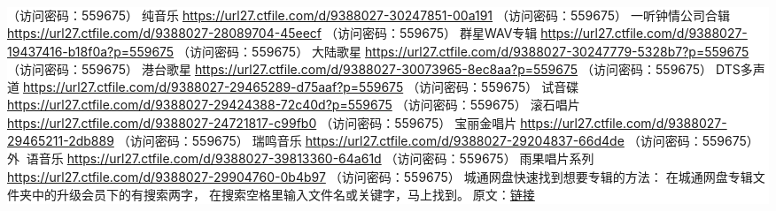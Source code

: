 （访问密码：559675）
纯音乐
https://url27.ctfile.com/d/9388027-30247851-00a191
（访问密码：559675）
一听钟情公司合辑
https://url27.ctfile.com/d/9388027-28089704-45eecf
（访问密码：559675）
群星WAV专辑
https://url27.ctfile.com/d/9388027-19437416-b18f0a?p=559675
（访问密码：559675）
大陆歌星
https://url27.ctfile.com/d/9388027-30247779-5328b7?p=559675
（访问密码：559675）
港台歌星
https://url27.ctfile.com/d/9388027-30073965-8ec8aa?p=559675
（访问密码：559675）
DTS多声道
https://url27.ctfile.com/d/9388027-29465289-d75aaf?p=559675
（访问密码：559675）
试音碟
https://url27.ctfile.com/d/9388027-29424388-72c40d?p=559675
（访问密码：559675）
滚石唱片
https://url27.ctfile.com/d/9388027-24721817-c99fb0
（访问密码：559675）
宝丽金唱片
https://url27.ctfile.com/d/9388027-29465211-2db889
（访问密码：559675）
瑞鸣音乐
https://url27.ctfile.com/d/9388027-29204837-66d4de
（访问密码：559675）
外  语音乐
https://url27.ctfile.com/d/9388027-39813360-64a61d
（访问密码：559675）
雨果唱片系列
https://url27.ctfile.com/d/9388027-29904760-0b4b97
（访问密码：559675）
城通网盘快速找到想要专辑的方法：
在城通网盘专辑文件夹中的升级会员下的有搜索两字，
在搜索空格里输入文件名或关键字，马上找到。
原文：[链接](https://blog.sina.com.cn/s/blog_1647c7e7601030x3z.html)